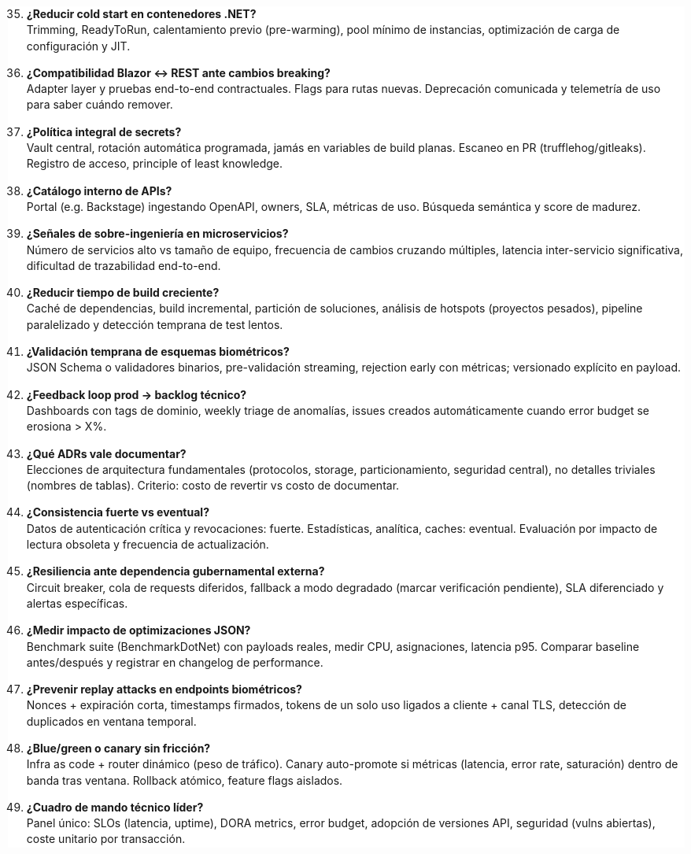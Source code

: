 35. **¿Reducir cold start en contenedores .NET?**  
    Trimming, ReadyToRun, calentamiento previo (pre-warming), pool mínimo de instancias, optimización de carga de configuración y JIT.

36. **¿Compatibilidad Blazor ↔ REST ante cambios breaking?**  
    Adapter layer y pruebas end-to-end contractuales. Flags para rutas nuevas. Deprecación comunicada y telemetría de uso para saber cuándo remover.

37. **¿Política integral de secrets?**  
    Vault central, rotación automática programada, jamás en variables de build planas. Escaneo en PR (trufflehog/gitleaks). Registro de acceso, principle of least knowledge.

38. **¿Catálogo interno de APIs?**  
    Portal (e.g. Backstage) ingestando OpenAPI, owners, SLA, métricas de uso. Búsqueda semántica y score de madurez.

39. **¿Señales de sobre-ingeniería en microservicios?**  
    Número de servicios alto vs tamaño de equipo, frecuencia de cambios cruzando múltiples, latencia inter-servicio significativa, dificultad de trazabilidad end-to-end.

40. **¿Reducir tiempo de build creciente?**  
    Caché de dependencias, build incremental, partición de soluciones, análisis de hotspots (proyectos pesados), pipeline paralelizado y detección temprana de test lentos.

41. **¿Validación temprana de esquemas biométricos?**  
    JSON Schema o validadores binarios, pre-validación streaming, rejection early con métricas; versionado explícito en payload.

42. **¿Feedback loop prod → backlog técnico?**  
    Dashboards con tags de dominio, weekly triage de anomalías, issues creados automáticamente cuando error budget se erosiona > X%.

43. **¿Qué ADRs vale documentar?**  
    Elecciones de arquitectura fundamentales (protocolos, storage, particionamiento, seguridad central), no detalles triviales (nombres de tablas). Criterio: costo de revertir vs costo de documentar.

44. **¿Consistencia fuerte vs eventual?**  
    Datos de autenticación crítica y revocaciones: fuerte. Estadísticas, analítica, caches: eventual. Evaluación por impacto de lectura obsoleta y frecuencia de actualización.

45. **¿Resiliencia ante dependencia gubernamental externa?**  
    Circuit breaker, cola de requests diferidos, fallback a modo degradado (marcar verificación pendiente), SLA diferenciado y alertas específicas.

46. **¿Medir impacto de optimizaciones JSON?**  
    Benchmark suite (BenchmarkDotNet) con payloads reales, medir CPU, asignaciones, latencia p95. Comparar baseline antes/después y registrar en changelog de performance.

47. **¿Prevenir replay attacks en endpoints biométricos?**  
    Nonces + expiración corta, timestamps firmados, tokens de un solo uso ligados a cliente + canal TLS, detección de duplicados en ventana temporal.

48. **¿Blue/green o canary sin fricción?**  
    Infra as code + router dinámico (peso de tráfico). Canary auto-promote si métricas (latencia, error rate, saturación) dentro de banda tras ventana. Rollback atómico, feature flags aislados.

49. **¿Cuadro de mando técnico líder?**  
    Panel único: SLOs (latencia, uptime), DORA metrics, error budget, adopción de versiones API, seguridad (vulns abiertas), coste unitario por transacción.
